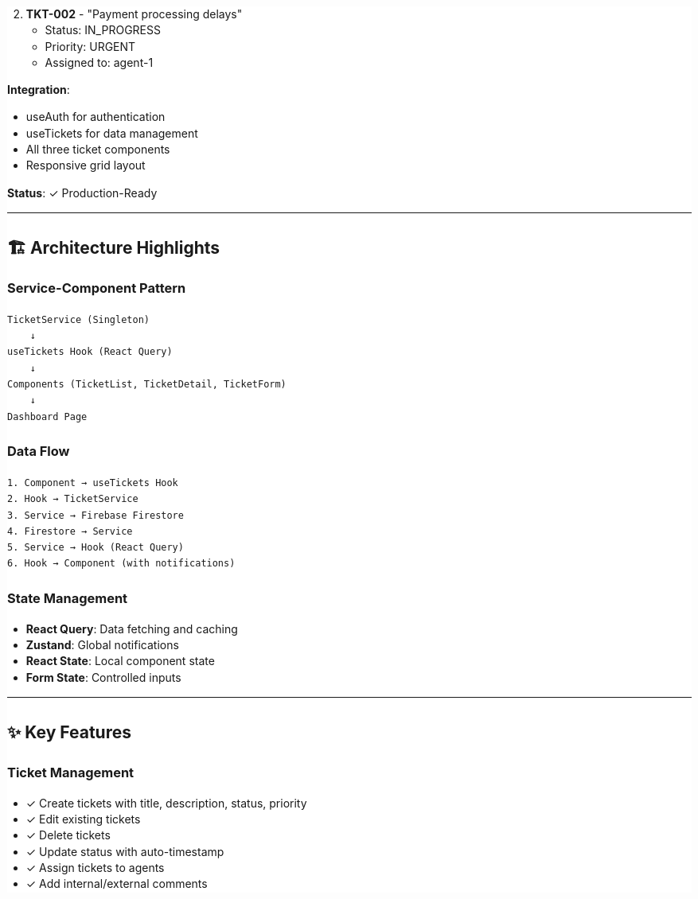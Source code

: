 2. **TKT-002** - "Payment processing delays"
   - Status: IN_PROGRESS
   - Priority: URGENT
   - Assigned to: agent-1

**Integration**:
- useAuth for authentication
- useTickets for data management
- All three ticket components
- Responsive grid layout

**Status**: ✓ Production-Ready

---

## 🏗️ Architecture Highlights

### Service-Component Pattern
```
TicketService (Singleton)
    ↓
useTickets Hook (React Query)
    ↓
Components (TicketList, TicketDetail, TicketForm)
    ↓
Dashboard Page
```

### Data Flow
```
1. Component → useTickets Hook
2. Hook → TicketService
3. Service → Firebase Firestore
4. Firestore → Service
5. Service → Hook (React Query)
6. Hook → Component (with notifications)
```

### State Management
- **React Query**: Data fetching and caching
- **Zustand**: Global notifications
- **React State**: Local component state
- **Form State**: Controlled inputs

---

## ✨ Key Features

### Ticket Management
- ✓ Create tickets with title, description, status, priority
- ✓ Edit existing tickets
- ✓ Delete tickets
- ✓ Update status with auto-timestamp
- ✓ Assign tickets to agents
- ✓ Add internal/external comments
